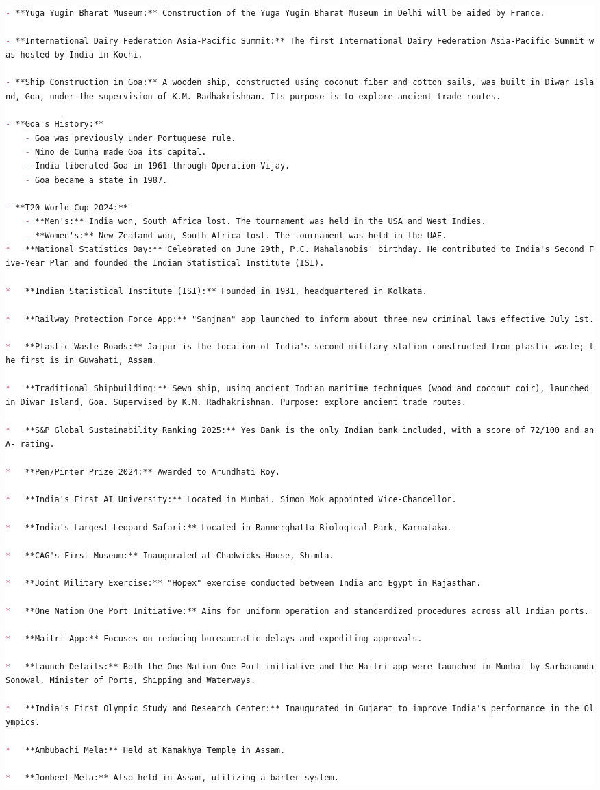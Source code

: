 ```markdown
- **Yuga Yugin Bharat Museum:** Construction of the Yuga Yugin Bharat Museum in Delhi will be aided by France.

- **International Dairy Federation Asia-Pacific Summit:** The first International Dairy Federation Asia-Pacific Summit was hosted by India in Kochi.

- **Ship Construction in Goa:** A wooden ship, constructed using coconut fiber and cotton sails, was built in Diwar Island, Goa, under the supervision of K.M. Radhakrishnan. Its purpose is to explore ancient trade routes.

- **Goa's History:**
    - Goa was previously under Portuguese rule.
    - Nino de Cunha made Goa its capital.
    - India liberated Goa in 1961 through Operation Vijay.
    - Goa became a state in 1987.

- **T20 World Cup 2024:**
    - **Men's:** India won, South Africa lost. The tournament was held in the USA and West Indies.
    - **Women's:** New Zealand won, South Africa lost. The tournament was held in the UAE.
*   **National Statistics Day:** Celebrated on June 29th, P.C. Mahalanobis' birthday. He contributed to India's Second Five-Year Plan and founded the Indian Statistical Institute (ISI).

*   **Indian Statistical Institute (ISI):** Founded in 1931, headquartered in Kolkata.

*   **Railway Protection Force App:** "Sanjnan" app launched to inform about three new criminal laws effective July 1st.

*   **Plastic Waste Roads:** Jaipur is the location of India's second military station constructed from plastic waste; the first is in Guwahati, Assam.

*   **Traditional Shipbuilding:** Sewn ship, using ancient Indian maritime techniques (wood and coconut coir), launched in Diwar Island, Goa. Supervised by K.M. Radhakrishnan. Purpose: explore ancient trade routes.

*   **S&P Global Sustainability Ranking 2025:** Yes Bank is the only Indian bank included, with a score of 72/100 and an A- rating.

*   **Pen/Pinter Prize 2024:** Awarded to Arundhati Roy.

*   **India's First AI University:** Located in Mumbai. Simon Mok appointed Vice-Chancellor.

*   **India's Largest Leopard Safari:** Located in Bannerghatta Biological Park, Karnataka.

*   **CAG's First Museum:** Inaugurated at Chadwicks House, Shimla.

*   **Joint Military Exercise:** "Hopex" exercise conducted between India and Egypt in Rajasthan.

*   **One Nation One Port Initiative:** Aims for uniform operation and standardized procedures across all Indian ports.

*   **Maitri App:** Focuses on reducing bureaucratic delays and expediting approvals.

*   **Launch Details:** Both the One Nation One Port initiative and the Maitri app were launched in Mumbai by Sarbananda Sonowal, Minister of Ports, Shipping and Waterways.

*   **India's First Olympic Study and Research Center:** Inaugurated in Gujarat to improve India's performance in the Olympics.

*   **Ambubachi Mela:** Held at Kamakhya Temple in Assam.

*   **Jonbeel Mela:** Also held in Assam, utilizing a barter system.

```